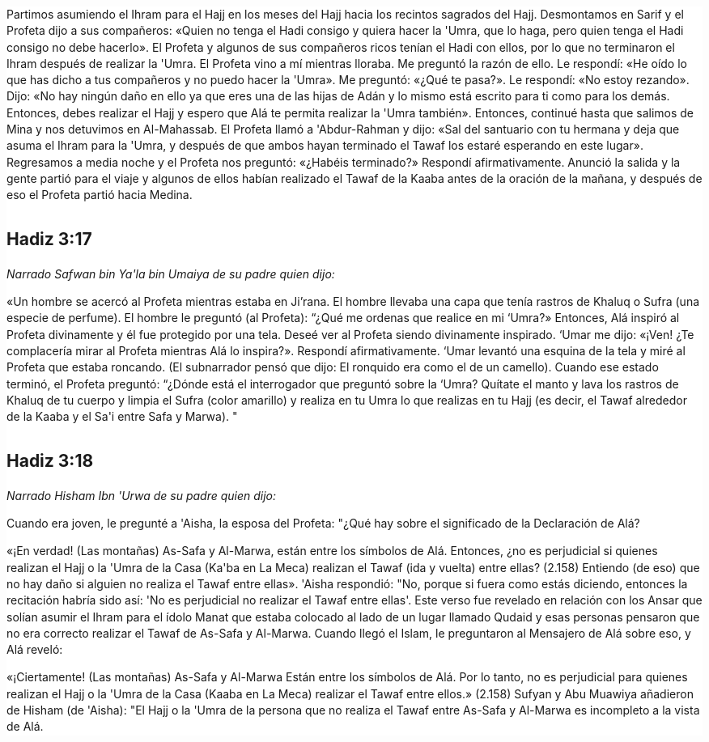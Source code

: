 Partimos asumiendo el Ihram para el Hajj en los meses del Hajj hacia los recintos sagrados del Hajj. Desmontamos en Sarif y el Profeta dijo a sus compañeros: «Quien no tenga el Hadi consigo y quiera hacer la 'Umra, que lo haga, pero quien tenga el Hadi consigo no debe hacerlo». El Profeta y algunos de sus compañeros ricos tenían el Hadi con ellos, por lo que no terminaron el Ihram después de realizar la 'Umra. El Profeta vino a mí mientras lloraba. Me preguntó la razón de ello. Le respondí: «He oído lo que has dicho a tus compañeros y no puedo hacer la 'Umra». Me preguntó: «¿Qué te pasa?». Le respondí: «No estoy rezando». Dijo: «No hay ningún daño en ello ya que eres una de las hijas de Adán y lo mismo está escrito para ti como para los demás. Entonces, debes realizar el Hajj y espero que Alá te permita realizar la 'Umra también». Entonces, continué hasta que salimos de Mina y nos detuvimos en Al-Mahassab. El Profeta llamó a 'Abdur-Rahman y dijo: «Sal del santuario con tu hermana y deja que asuma el Ihram para la 'Umra, y después de que ambos hayan terminado el Tawaf los estaré esperando en este lugar». Regresamos a media noche y el Profeta nos preguntó: «¿Habéis terminado?» Respondí afirmativamente. Anunció la salida y la gente partió para el viaje y algunos de ellos habían realizado el Tawaf de la Kaaba antes de la oración de la mañana, y después de eso el Profeta partió hacia Medina.


## Hadiz 3:17

_Narrado Safwan bin Ya'la bin Umaiya de su padre quien dijo:_

«Un hombre se acercó al Profeta mientras estaba en Ji’rana. El hombre llevaba una capa que tenía rastros de Khaluq o Sufra (una especie de perfume). El hombre le preguntó (al Profeta): “¿Qué me ordenas que realice en mi ‘Umra?» Entonces, Alá inspiró al Profeta divinamente y él fue protegido por una tela. Deseé ver al Profeta siendo divinamente inspirado. ‘Umar me dijo: «¡Ven! ¿Te complacería mirar al Profeta mientras Alá lo inspira?». Respondí afirmativamente. ‘Umar levantó una esquina de la tela y miré al Profeta que estaba roncando. (El subnarrador pensó que dijo: El ronquido era como el de un camello). Cuando ese estado terminó, el Profeta preguntó: “¿Dónde está el interrogador que preguntó sobre la ‘Umra? Quítate el manto y lava los rastros de Khaluq de tu cuerpo y limpia el Sufra (color amarillo) y realiza en tu Umra lo que realizas en tu Hajj (es decir, el Tawaf alrededor de la Kaaba y el Sa'i entre Safa y Marwa). "


## Hadiz 3:18

_Narrado Hisham Ibn 'Urwa de su padre quien dijo:_

Cuando era joven, le pregunté a 'Aisha, la esposa del Profeta: "¿Qué hay sobre el significado de la Declaración de Alá?

«¡En verdad! (Las montañas) As-Safa y Al-Marwa, están entre los símbolos de Alá. Entonces, ¿no es perjudicial si quienes realizan el Hajj o la 'Umra de la Casa (Ka'ba en La Meca) realizan el Tawaf (ida y vuelta) entre ellas? (2.158) Entiendo (de eso) que no hay daño si alguien no realiza el Tawaf entre ellas». 'Aisha respondió: "No, porque si fuera como estás diciendo, entonces la recitación habría sido así: 'No es perjudicial no realizar el Tawaf entre ellas'. Este verso fue revelado en relación con los Ansar que solían asumir el Ihram para el ídolo Manat que estaba colocado al lado de un lugar llamado Qudaid y esas personas pensaron que no era correcto realizar el Tawaf de As-Safa y Al-Marwa. Cuando llegó el Islam, le preguntaron al Mensajero de Alá sobre eso, y Alá reveló:

«¡Ciertamente! (Las montañas) As-Safa y Al-Marwa Están entre los símbolos de Alá. Por lo tanto, no es perjudicial para quienes realizan el Hajj o la 'Umra de la Casa (Kaaba en La Meca) realizar el Tawaf entre ellos.» (2.158) Sufyan y Abu Muawiya añadieron de Hisham (de 'Aisha): "El Hajj o la 'Umra de la persona que no realiza el Tawaf entre As-Safa y Al-Marwa es incompleto a la vista de Alá.
